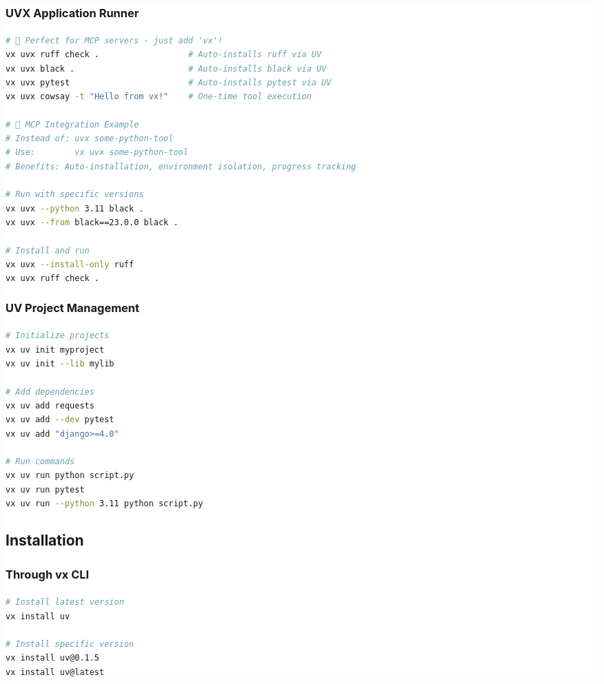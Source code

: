 ### UVX Application Runner
```bash
# 🎯 Perfect for MCP servers - just add 'vx'!
vx uvx ruff check .                  # Auto-installs ruff via UV
vx uvx black .                       # Auto-installs black via UV
vx uvx pytest                        # Auto-installs pytest via UV
vx uvx cowsay -t "Hello from vx!"    # One-time tool execution

# 🤖 MCP Integration Example
# Instead of: uvx some-python-tool
# Use:        vx uvx some-python-tool
# Benefits: Auto-installation, environment isolation, progress tracking

# Run with specific versions
vx uvx --python 3.11 black .
vx uvx --from black==23.0.0 black .

# Install and run
vx uvx --install-only ruff
vx uvx ruff check .
```

### UV Project Management
```bash
# Initialize projects
vx uv init myproject
vx uv init --lib mylib

# Add dependencies
vx uv add requests
vx uv add --dev pytest
vx uv add "django>=4.0"

# Run commands
vx uv run python script.py
vx uv run pytest
vx uv run --python 3.11 python script.py
```

## Installation

### Through vx CLI
```bash
# Install latest version
vx install uv

# Install specific version
vx install uv@0.1.5
vx install uv@latest
```
